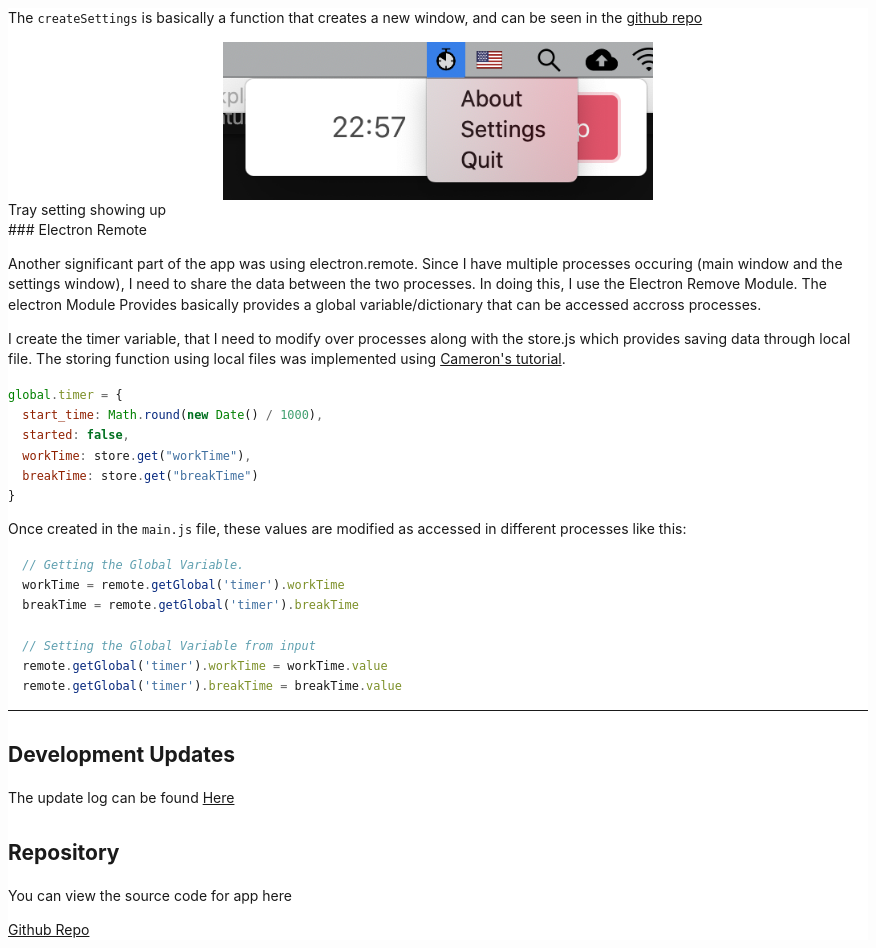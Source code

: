 The `createSettings` is basically a function that creates a new window, and can be seen in the [github repo](https://github.com/jerichoi224/interval-timer)

<img src="/assets/images/projects/interval_timer/2.png" width="50%" style="display: block; margin-left: auto; margin-right: auto;">
<figcaption class="caption">Tray setting showing up</figcaption>
### Electron Remote 

Another significant part of the app was using electron.remote. Since I have multiple processes occuring (main window and the settings window), I need to share the data between the two processes. In doing this, I use the Electron Remove Module. The electron Module Provides basically provides a global variable/dictionary that can be accessed accross processes.

I create the timer variable, that I need to modify over processes along with the store.js which provides saving data through local file. The storing function using local files was implemented using [Cameron's tutorial](https://medium.com/cameron-nokes/how-to-store-user-data-in-electron-3ba6bf66bc1e).
```javascript
global.timer = {
  start_time: Math.round(new Date() / 1000),
  started: false,
  workTime: store.get("workTime"),
  breakTime: store.get("breakTime")
}
```

Once created in the `main.js` file, these values are modified as accessed in different processes like this:

```javascript
  // Getting the Global Variable.
  workTime = remote.getGlobal('timer').workTime
  breakTime = remote.getGlobal('timer').breakTime

  // Setting the Global Variable from input
  remote.getGlobal('timer').workTime = workTime.value
  remote.getGlobal('timer').breakTime = breakTime.value
```

---

## Development Updates

The update log can be found [Here](https://github.com/jerichoi224/interval-timer/blob/master/update.md)

## Repository

You can view the source code for app here

[Github Repo](https://github.com/jerichoi224/interval-timer)

[1]:/assets/images/projects/interval_timer/1.png
[2]:/assets/images/projects/interval_timer/2.png
